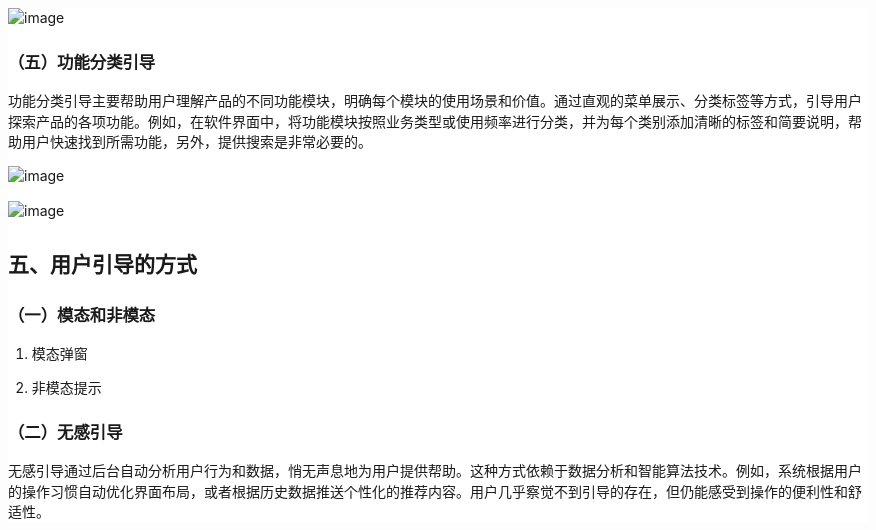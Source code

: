 ![image](https://prod-files-secure.s3.us-west-2.amazonaws.com/a7a0cc5a-89b9-4cda-8686-1fba0ca52f40/98067f55-5279-45aa-8886-ea2ae3be3e96/image.png?X-Amz-Algorithm=AWS4-HMAC-SHA256&X-Amz-Content-Sha256=UNSIGNED-PAYLOAD&X-Amz-Credential=ASIAZI2LB466Y7F54NVV%2F20250930%2Fus-west-2%2Fs3%2Faws4_request&X-Amz-Date=20250930T202241Z&X-Amz-Expires=3600&X-Amz-Security-Token=IQoJb3JpZ2luX2VjEGwaCXVzLXdlc3QtMiJHMEUCIBItzbjD5lzfxoTKx5nI1Rw%2BKgmYal0QJWNJ7J5QPd5fAiEA%2BIEuRmADBTwnGGRoO0gf9VmK%2FV6%2B4Gi8jQcsTcGghLQqiAQI9f%2F%2F%2F%2F%2F%2F%2F%2F%2F%2FARAAGgw2Mzc0MjMxODM4MDUiDP6d69g8recLQXAAAircAzsHuttNp1L6kad7CaWXLWrpXeJ%2BgxAztBSnXVo%2FRYGb0iWrgpiLkU31O5WJ4L9p27EiGBzejgWK1LCIRDdnJu1l%2FHjPo3mQOJ8dMu6PHQlSqxlPRch9ofP2%2BDY8HWU5hG9nQFRyMQ9RO3ASNvGz%2FMi3A0YeS1mh6mDV4DDXtSj29M99t2ZvZ3TUlM9f6cubEhNKyBr8X9pIg6xaYPL%2FXeDUtJCU%2Fk0phsj%2Fo4jTc81dEMXwQYpTWo9x71ULdzLCFoLpYs8Z4T%2FRyDORY%2BhEZXgz0M08whFX8MTBgTmTSG4bDCC0ylLF43faOA6Nac%2FcQnu02B189ALlmUHmVOXNrSo%2B3swO3qqolk7rxcoyh1kC8KG1n6fzTq%2B146S9OD83zIJ%2F4%2FJrdG%2FktTxVb2LsTKqV0WA04DdEBm5pygQVKwOdQHzJZqBcicpq9jBhHMUMVA1hKArdQTjqZqFI3RgvdrsL5b7%2BbFgkjIahDKrvBntzK1zC9mh%2B1GpHEg8J2%2Bs%2Fcf9BTdpj%2FhQbzb6nKLkkwxRpSstx%2FVrUOwbb41fYF5Jmn2FHQk7HIgKkiHWB%2BZaimeaD9wlW6At%2B25QttjZBoQ2C8M%2FNvO8gLwII6O2aWKDgG98ty4%2FAmCzN5sLLMIjv8MYGOqUBqiaNUlpZE4drqh8czZayR3zbNVWHjBT9QciPKrjT4SefkrUUo8PUSMM%2BpjWXqBDq5N7j9KGlSjZhNjp2Mflm2iCfbm2Hek2wNfLliGyHq96HHI7oipKabEfuDgufEUu2eCFqMyKF%2Fu1nfF0JCJVYSU%2FB%2FFZN7RO1k8Yo%2FEYwf5TtgK4mQN%2ByC7vR6rA4r1slOmOSKRpfi3CETtT9hNXQAJnmnveK&X-Amz-Signature=53ffef0a611d268cb6a94734a51819adbb203f9f5acc583b4b8ada8cf3476f87&X-Amz-SignedHeaders=host&x-amz-checksum-mode=ENABLED&x-id=GetObject)

### （五）功能分类引导

功能分类引导主要帮助用户理解产品的不同功能模块，明确每个模块的使用场景和价值。通过直观的菜单展示、分类标签等方式，引导用户探索产品的各项功能。例如，在软件界面中，将功能模块按照业务类型或使用频率进行分类，并为每个类别添加清晰的标签和简要说明，帮助用户快速找到所需功能，另外，提供搜索是非常必要的。

![image](https://prod-files-secure.s3.us-west-2.amazonaws.com/a7a0cc5a-89b9-4cda-8686-1fba0ca52f40/2f2387b9-78f5-49a2-bd03-52e1899f6ede/image.png?X-Amz-Algorithm=AWS4-HMAC-SHA256&X-Amz-Content-Sha256=UNSIGNED-PAYLOAD&X-Amz-Credential=ASIAZI2LB466Y7F54NVV%2F20250930%2Fus-west-2%2Fs3%2Faws4_request&X-Amz-Date=20250930T202241Z&X-Amz-Expires=3600&X-Amz-Security-Token=IQoJb3JpZ2luX2VjEGwaCXVzLXdlc3QtMiJHMEUCIBItzbjD5lzfxoTKx5nI1Rw%2BKgmYal0QJWNJ7J5QPd5fAiEA%2BIEuRmADBTwnGGRoO0gf9VmK%2FV6%2B4Gi8jQcsTcGghLQqiAQI9f%2F%2F%2F%2F%2F%2F%2F%2F%2F%2FARAAGgw2Mzc0MjMxODM4MDUiDP6d69g8recLQXAAAircAzsHuttNp1L6kad7CaWXLWrpXeJ%2BgxAztBSnXVo%2FRYGb0iWrgpiLkU31O5WJ4L9p27EiGBzejgWK1LCIRDdnJu1l%2FHjPo3mQOJ8dMu6PHQlSqxlPRch9ofP2%2BDY8HWU5hG9nQFRyMQ9RO3ASNvGz%2FMi3A0YeS1mh6mDV4DDXtSj29M99t2ZvZ3TUlM9f6cubEhNKyBr8X9pIg6xaYPL%2FXeDUtJCU%2Fk0phsj%2Fo4jTc81dEMXwQYpTWo9x71ULdzLCFoLpYs8Z4T%2FRyDORY%2BhEZXgz0M08whFX8MTBgTmTSG4bDCC0ylLF43faOA6Nac%2FcQnu02B189ALlmUHmVOXNrSo%2B3swO3qqolk7rxcoyh1kC8KG1n6fzTq%2B146S9OD83zIJ%2F4%2FJrdG%2FktTxVb2LsTKqV0WA04DdEBm5pygQVKwOdQHzJZqBcicpq9jBhHMUMVA1hKArdQTjqZqFI3RgvdrsL5b7%2BbFgkjIahDKrvBntzK1zC9mh%2B1GpHEg8J2%2Bs%2Fcf9BTdpj%2FhQbzb6nKLkkwxRpSstx%2FVrUOwbb41fYF5Jmn2FHQk7HIgKkiHWB%2BZaimeaD9wlW6At%2B25QttjZBoQ2C8M%2FNvO8gLwII6O2aWKDgG98ty4%2FAmCzN5sLLMIjv8MYGOqUBqiaNUlpZE4drqh8czZayR3zbNVWHjBT9QciPKrjT4SefkrUUo8PUSMM%2BpjWXqBDq5N7j9KGlSjZhNjp2Mflm2iCfbm2Hek2wNfLliGyHq96HHI7oipKabEfuDgufEUu2eCFqMyKF%2Fu1nfF0JCJVYSU%2FB%2FFZN7RO1k8Yo%2FEYwf5TtgK4mQN%2ByC7vR6rA4r1slOmOSKRpfi3CETtT9hNXQAJnmnveK&X-Amz-Signature=aa21ef3209af99ac7d13cfc1cdec4b13adf0fedf4ee29f032bc6a70bc3bbfeff&X-Amz-SignedHeaders=host&x-amz-checksum-mode=ENABLED&x-id=GetObject)

![image](https://prod-files-secure.s3.us-west-2.amazonaws.com/a7a0cc5a-89b9-4cda-8686-1fba0ca52f40/bd80a2e8-be52-4cd5-888a-7bbff7b04d5d/image.png?X-Amz-Algorithm=AWS4-HMAC-SHA256&X-Amz-Content-Sha256=UNSIGNED-PAYLOAD&X-Amz-Credential=ASIAZI2LB466Y7F54NVV%2F20250930%2Fus-west-2%2Fs3%2Faws4_request&X-Amz-Date=20250930T202241Z&X-Amz-Expires=3600&X-Amz-Security-Token=IQoJb3JpZ2luX2VjEGwaCXVzLXdlc3QtMiJHMEUCIBItzbjD5lzfxoTKx5nI1Rw%2BKgmYal0QJWNJ7J5QPd5fAiEA%2BIEuRmADBTwnGGRoO0gf9VmK%2FV6%2B4Gi8jQcsTcGghLQqiAQI9f%2F%2F%2F%2F%2F%2F%2F%2F%2F%2FARAAGgw2Mzc0MjMxODM4MDUiDP6d69g8recLQXAAAircAzsHuttNp1L6kad7CaWXLWrpXeJ%2BgxAztBSnXVo%2FRYGb0iWrgpiLkU31O5WJ4L9p27EiGBzejgWK1LCIRDdnJu1l%2FHjPo3mQOJ8dMu6PHQlSqxlPRch9ofP2%2BDY8HWU5hG9nQFRyMQ9RO3ASNvGz%2FMi3A0YeS1mh6mDV4DDXtSj29M99t2ZvZ3TUlM9f6cubEhNKyBr8X9pIg6xaYPL%2FXeDUtJCU%2Fk0phsj%2Fo4jTc81dEMXwQYpTWo9x71ULdzLCFoLpYs8Z4T%2FRyDORY%2BhEZXgz0M08whFX8MTBgTmTSG4bDCC0ylLF43faOA6Nac%2FcQnu02B189ALlmUHmVOXNrSo%2B3swO3qqolk7rxcoyh1kC8KG1n6fzTq%2B146S9OD83zIJ%2F4%2FJrdG%2FktTxVb2LsTKqV0WA04DdEBm5pygQVKwOdQHzJZqBcicpq9jBhHMUMVA1hKArdQTjqZqFI3RgvdrsL5b7%2BbFgkjIahDKrvBntzK1zC9mh%2B1GpHEg8J2%2Bs%2Fcf9BTdpj%2FhQbzb6nKLkkwxRpSstx%2FVrUOwbb41fYF5Jmn2FHQk7HIgKkiHWB%2BZaimeaD9wlW6At%2B25QttjZBoQ2C8M%2FNvO8gLwII6O2aWKDgG98ty4%2FAmCzN5sLLMIjv8MYGOqUBqiaNUlpZE4drqh8czZayR3zbNVWHjBT9QciPKrjT4SefkrUUo8PUSMM%2BpjWXqBDq5N7j9KGlSjZhNjp2Mflm2iCfbm2Hek2wNfLliGyHq96HHI7oipKabEfuDgufEUu2eCFqMyKF%2Fu1nfF0JCJVYSU%2FB%2FFZN7RO1k8Yo%2FEYwf5TtgK4mQN%2ByC7vR6rA4r1slOmOSKRpfi3CETtT9hNXQAJnmnveK&X-Amz-Signature=428e7139f8b02fabb66889434a6928471feaf7b6b89a1e30071ba39e828ad84b&X-Amz-SignedHeaders=host&x-amz-checksum-mode=ENABLED&x-id=GetObject)

## 五、用户引导的方式

### （一）模态和非模态

1. 模态弹窗

1. 非模态提示

### （二）无感引导

无感引导通过后台自动分析用户行为和数据，悄无声息地为用户提供帮助。这种方式依赖于数据分析和智能算法技术。例如，系统根据用户的操作习惯自动优化界面布局，或者根据历史数据推送个性化的推荐内容。用户几乎察觉不到引导的存在，但仍能感受到操作的便利性和舒适性。
